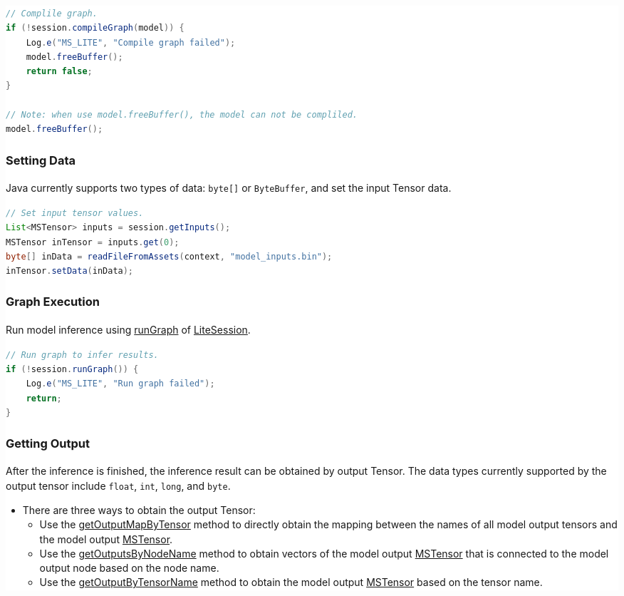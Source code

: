 ```java
// Complile graph.
if (!session.compileGraph(model)) {
    Log.e("MS_LITE", "Compile graph failed");
    model.freeBuffer();
    return false;
}

// Note: when use model.freeBuffer(), the model can not be compliled.
model.freeBuffer();
```

### Setting Data

Java currently supports two types of data: `byte[]` or `ByteBuffer`, and set the input Tensor data.

```java
// Set input tensor values.
List<MSTensor> inputs = session.getInputs();
MSTensor inTensor = inputs.get(0);
byte[] inData = readFileFromAssets(context, "model_inputs.bin");
inTensor.setData(inData);
```

### Graph Execution

Run model inference using [runGraph](https://www.mindspore.cn/doc/api_java/en/r1.1/lite_session.html#rungraph) of [LiteSession](https://www.mindspore.cn/doc/api_java/en/r1.1/lite_session.html#litesession).

```java
// Run graph to infer results.
if (!session.runGraph()) {
    Log.e("MS_LITE", "Run graph failed");
    return;
}
```

### Getting Output

After the inference is finished, the inference result can be obtained by output Tensor. The data types currently supported by the output tensor include `float`, `int`, `long`, and `byte`.

- There are three ways to obtain the output Tensor:
    - Use the [getOutputMapByTensor](https://www.mindspore.cn/doc/api_java/en/r1.1/lite_session.html#getoutputmapbytensor) method to directly obtain the mapping between the names of all model output tensors and the model output [MSTensor](https://www.mindspore.cn/doc/api_java/en/r1.1/mstensor.html#mstensor).
    - Use the [getOutputsByNodeName](https://www.mindspore.cn/doc/api_java/en/r1.1/lite_session.html#getoutputsbynodename) method to obtain vectors of the model output [MSTensor](https://www.mindspore.cn/doc/api_java/en/r1.1/mstensor.html#mstensor) that is connected to the model output node based on the node name.
    - Use the [getOutputByTensorName](https://www.mindspore.cn/doc/api_java/en/r1.1/lite_session.html#getoutputbytensorname) method to obtain the model output [MSTensor](https://www.mindspore.cn/doc/api_java/en/r1.1/mstensor.html#mstensor) based on the tensor name.
